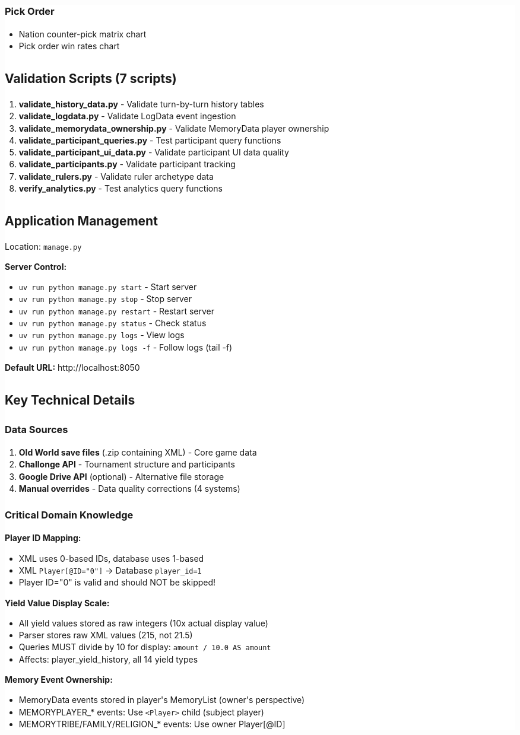 ### Pick Order
- Nation counter-pick matrix chart
- Pick order win rates chart

## Validation Scripts (7 scripts)

1. **validate_history_data.py** - Validate turn-by-turn history tables
2. **validate_logdata.py** - Validate LogData event ingestion
3. **validate_memorydata_ownership.py** - Validate MemoryData player ownership
4. **validate_participant_queries.py** - Test participant query functions
5. **validate_participant_ui_data.py** - Validate participant UI data quality
6. **validate_participants.py** - Validate participant tracking
7. **validate_rulers.py** - Validate ruler archetype data
8. **verify_analytics.py** - Test analytics query functions

## Application Management

Location: `manage.py`

**Server Control:**
- `uv run python manage.py start` - Start server
- `uv run python manage.py stop` - Stop server
- `uv run python manage.py restart` - Restart server
- `uv run python manage.py status` - Check status
- `uv run python manage.py logs` - View logs
- `uv run python manage.py logs -f` - Follow logs (tail -f)

**Default URL:** http://localhost:8050

## Key Technical Details

### Data Sources
1. **Old World save files** (.zip containing XML) - Core game data
2. **Challonge API** - Tournament structure and participants
3. **Google Drive API** (optional) - Alternative file storage
4. **Manual overrides** - Data quality corrections (4 systems)

### Critical Domain Knowledge

**Player ID Mapping:**
- XML uses 0-based IDs, database uses 1-based
- XML `Player[@ID="0"]` → Database `player_id=1`
- Player ID="0" is valid and should NOT be skipped!

**Yield Value Display Scale:**
- All yield values stored as raw integers (10x actual display value)
- Parser stores raw XML values (215, not 21.5)
- Queries MUST divide by 10 for display: `amount / 10.0 AS amount`
- Affects: player_yield_history, all 14 yield types

**Memory Event Ownership:**
- MemoryData events stored in player's MemoryList (owner's perspective)
- MEMORYPLAYER_* events: Use `<Player>` child (subject player)
- MEMORYTRIBE/FAMILY/RELIGION_* events: Use owner Player[@ID]
